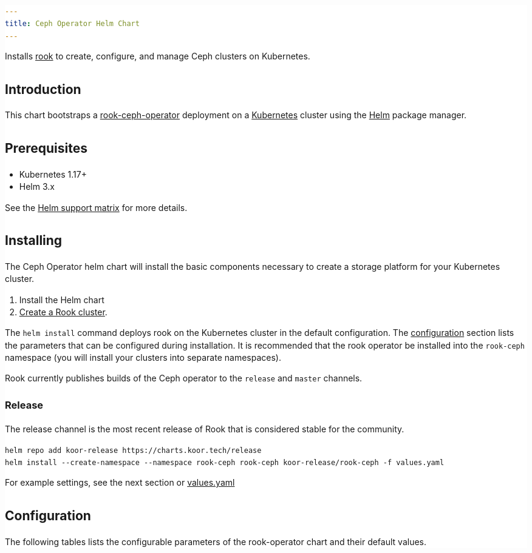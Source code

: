 ```yaml
---
title: Ceph Operator Helm Chart
---
```


Installs [rook](https://github.com/koor-tech/koor) to create, configure, and manage Ceph clusters on Kubernetes.

## Introduction

This chart bootstraps a [rook-ceph-operator](https://github.com/koor-tech/koor) deployment on a [Kubernetes](http://kubernetes.io) cluster using the [Helm](https://helm.sh) package manager.

## Prerequisites

* Kubernetes 1.17+
* Helm 3.x

See the [Helm support matrix](https://helm.sh/docs/topics/version_skew/) for more details.

## Installing

The Ceph Operator helm chart will install the basic components necessary to create a storage platform for your Kubernetes cluster.

1. Install the Helm chart
1. [Create a Rook cluster](../Getting-Started/quickstart.md#create-a-ceph-cluster).

The `helm install` command deploys rook on the Kubernetes cluster in the default configuration. The [configuration](#configuration) section lists the parameters that can be configured during installation. It is recommended that the rook operator be installed into the `rook-ceph` namespace (you will install your clusters into separate namespaces).

Rook currently publishes builds of the Ceph operator to the `release` and `master` channels.

### **Release**

The release channel is the most recent release of Rook that is considered stable for the community.

```console
helm repo add koor-release https://charts.koor.tech/release
helm install --create-namespace --namespace rook-ceph rook-ceph koor-release/rook-ceph -f values.yaml
```

For example settings, see the next section or [values.yaml](https://github.com/koor-tech/koor/tree/master/deploy/charts/rook-ceph/values.yaml)

## Configuration

The following tables lists the configurable parameters of the rook-operator chart and their default values.
